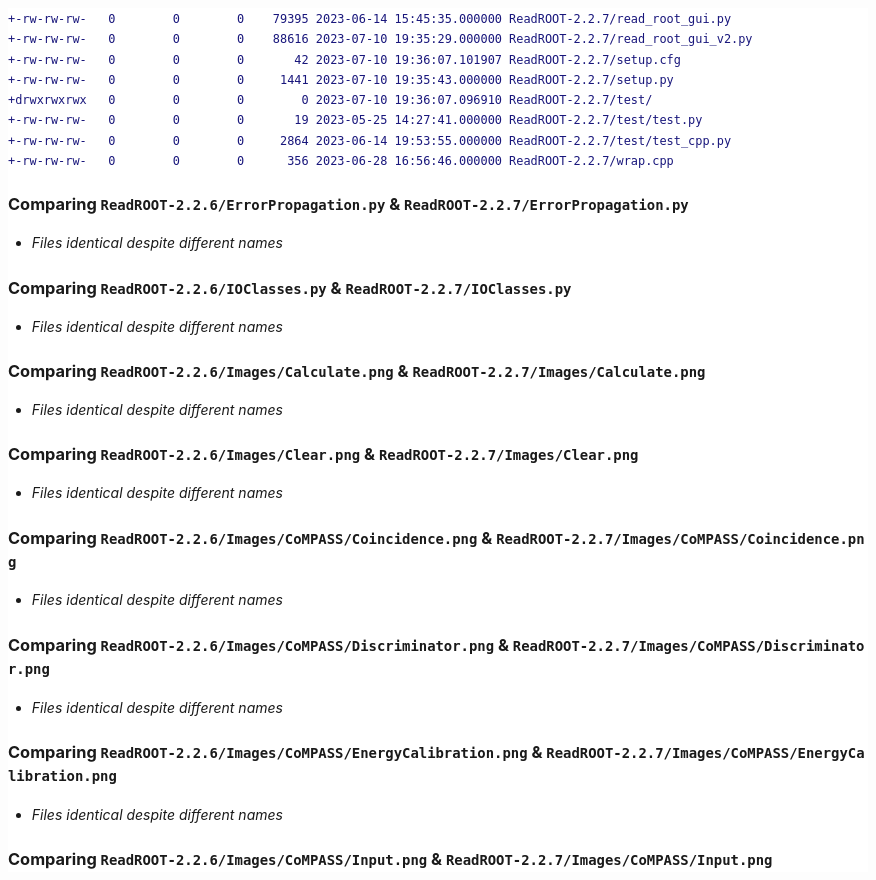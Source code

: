 ```diff
+-rw-rw-rw-   0        0        0    79395 2023-06-14 15:45:35.000000 ReadROOT-2.2.7/read_root_gui.py
+-rw-rw-rw-   0        0        0    88616 2023-07-10 19:35:29.000000 ReadROOT-2.2.7/read_root_gui_v2.py
+-rw-rw-rw-   0        0        0       42 2023-07-10 19:36:07.101907 ReadROOT-2.2.7/setup.cfg
+-rw-rw-rw-   0        0        0     1441 2023-07-10 19:35:43.000000 ReadROOT-2.2.7/setup.py
+drwxrwxrwx   0        0        0        0 2023-07-10 19:36:07.096910 ReadROOT-2.2.7/test/
+-rw-rw-rw-   0        0        0       19 2023-05-25 14:27:41.000000 ReadROOT-2.2.7/test/test.py
+-rw-rw-rw-   0        0        0     2864 2023-06-14 19:53:55.000000 ReadROOT-2.2.7/test/test_cpp.py
+-rw-rw-rw-   0        0        0      356 2023-06-28 16:56:46.000000 ReadROOT-2.2.7/wrap.cpp
```

### Comparing `ReadROOT-2.2.6/ErrorPropagation.py` & `ReadROOT-2.2.7/ErrorPropagation.py`

 * *Files identical despite different names*

### Comparing `ReadROOT-2.2.6/IOClasses.py` & `ReadROOT-2.2.7/IOClasses.py`

 * *Files identical despite different names*

### Comparing `ReadROOT-2.2.6/Images/Calculate.png` & `ReadROOT-2.2.7/Images/Calculate.png`

 * *Files identical despite different names*

### Comparing `ReadROOT-2.2.6/Images/Clear.png` & `ReadROOT-2.2.7/Images/Clear.png`

 * *Files identical despite different names*

### Comparing `ReadROOT-2.2.6/Images/CoMPASS/Coincidence.png` & `ReadROOT-2.2.7/Images/CoMPASS/Coincidence.png`

 * *Files identical despite different names*

### Comparing `ReadROOT-2.2.6/Images/CoMPASS/Discriminator.png` & `ReadROOT-2.2.7/Images/CoMPASS/Discriminator.png`

 * *Files identical despite different names*

### Comparing `ReadROOT-2.2.6/Images/CoMPASS/EnergyCalibration.png` & `ReadROOT-2.2.7/Images/CoMPASS/EnergyCalibration.png`

 * *Files identical despite different names*

### Comparing `ReadROOT-2.2.6/Images/CoMPASS/Input.png` & `ReadROOT-2.2.7/Images/CoMPASS/Input.png`
